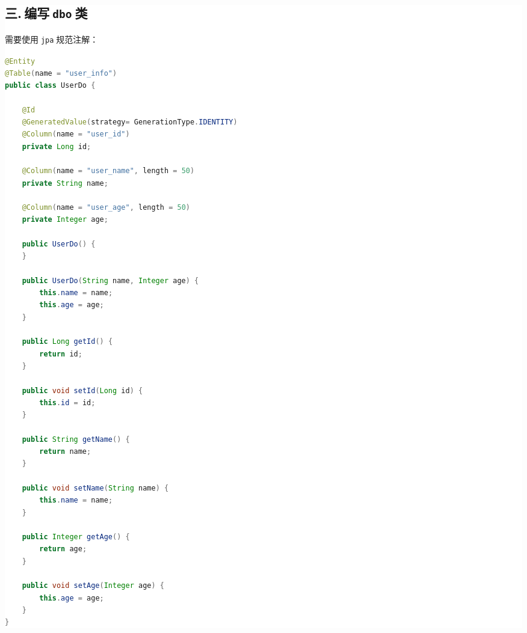## 三. 编写 `dbo` 类

需要使用 `jpa` 规范注解：

```java
@Entity
@Table(name = "user_info")
public class UserDo {

    @Id
    @GeneratedValue(strategy= GenerationType.IDENTITY)
    @Column(name = "user_id")
    private Long id;

    @Column(name = "user_name", length = 50)
    private String name;

    @Column(name = "user_age", length = 50)
    private Integer age;
    
    public UserDo() {
    }
    
    public UserDo(String name, Integer age) {
        this.name = name;
        this.age = age;
    }

    public Long getId() {
        return id;
    }

    public void setId(Long id) {
        this.id = id;
    }

    public String getName() {
        return name;
    }

    public void setName(String name) {
        this.name = name;
    }

    public Integer getAge() {
        return age;
    }

    public void setAge(Integer age) {
        this.age = age;
    }
}

```
